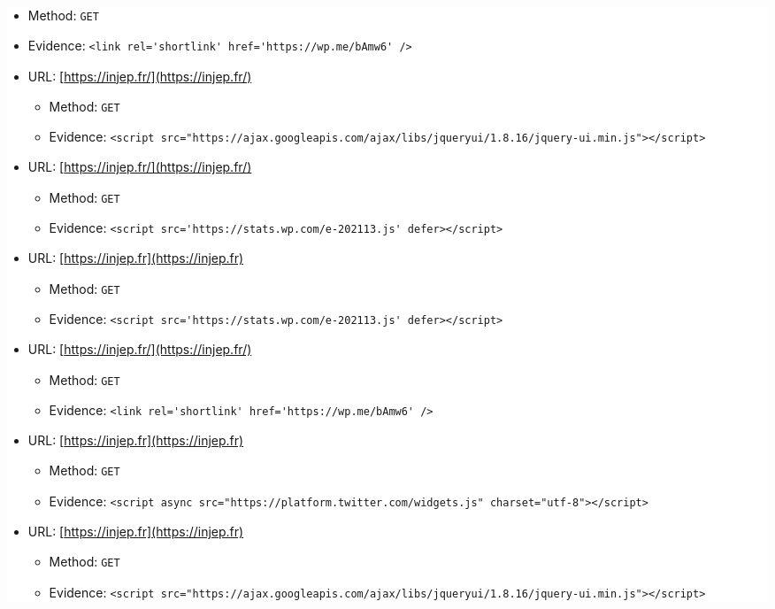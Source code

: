   
  * Method: `GET`
  
  
  * Evidence: `<link rel='shortlink' href='https://wp.me/bAmw6' />`
  
  
  
  
* URL: [https://injep.fr/](https://injep.fr/)
  
  
  * Method: `GET`
  
  
  * Evidence: `<script src="https://ajax.googleapis.com/ajax/libs/jqueryui/1.8.16/jquery-ui.min.js"></script>`
  
  
  
  
* URL: [https://injep.fr/](https://injep.fr/)
  
  
  * Method: `GET`
  
  
  * Evidence: `<script src='https://stats.wp.com/e-202113.js' defer></script>`
  
  
  
  
* URL: [https://injep.fr](https://injep.fr)
  
  
  * Method: `GET`
  
  
  * Evidence: `<script src='https://stats.wp.com/e-202113.js' defer></script>`
  
  
  
  
* URL: [https://injep.fr/](https://injep.fr/)
  
  
  * Method: `GET`
  
  
  * Evidence: `<link rel='shortlink' href='https://wp.me/bAmw6' />`
  
  
  
  
* URL: [https://injep.fr](https://injep.fr)
  
  
  * Method: `GET`
  
  
  * Evidence: `<script async src="https://platform.twitter.com/widgets.js" charset="utf-8"></script>`
  
  
  
  
* URL: [https://injep.fr](https://injep.fr)
  
  
  * Method: `GET`
  
  
  * Evidence: `<script src="https://ajax.googleapis.com/ajax/libs/jqueryui/1.8.16/jquery-ui.min.js"></script>`
  